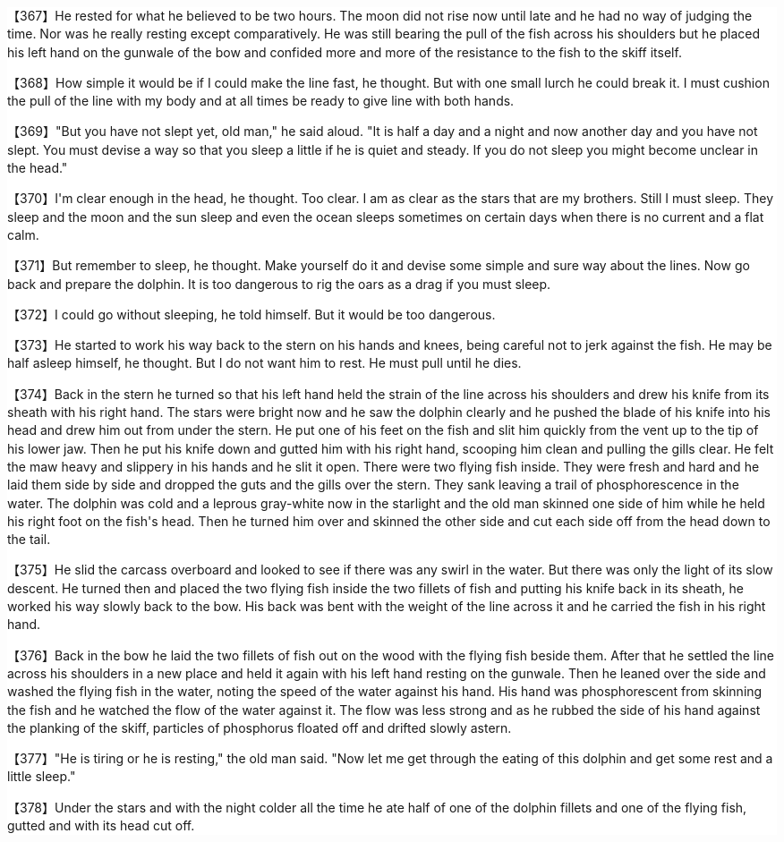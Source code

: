 【367】He rested for what he believed to be two hours. The moon did not rise now until late and he had no way of judging the time. Nor was he really resting except comparatively. He was still bearing the pull of the fish across his shoulders but he placed his left hand on the gunwale of the bow and confided more and more of the resistance to the fish to the skiff itself.

【368】How simple it would be if I could make the line fast, he thought. But with one small lurch he could break it. I must cushion the pull of the line with my body and at all times be ready to give line with both hands.

【369】"But you have not slept yet, old man," he said aloud. "It is half a day and a night and now another day and you have not slept. You must devise a way so that you sleep a little if he is quiet and steady. If you do not sleep you might become unclear in the head."

【370】I'm clear enough in the head, he thought. Too clear. I am as clear as the stars that are my brothers. Still I must sleep. They sleep and the moon and the sun sleep and even the ocean sleeps sometimes on certain days when there is no current and a flat calm.

【371】But remember to sleep, he thought. Make yourself do it and devise some simple and sure way about the lines. Now go back and prepare the dolphin. It is too dangerous to rig the oars as a drag if you must sleep.

【372】I could go without sleeping, he told himself. But it would be too dangerous.

【373】He started to work his way back to the stern on his hands and knees, being careful not to jerk against the fish. He may be half asleep himself, he thought. But I do not want him to rest. He must pull until he dies.

【374】Back in the stern he turned so that his left hand held the strain of the line across his shoulders and drew his knife from its sheath with his right hand. The stars were bright now and he saw the dolphin clearly and he pushed the blade of his knife into his head and drew him out from under the stern. He put one of his feet on the fish and slit him quickly from the vent up to the tip of his lower jaw. Then he put his knife down and gutted him with his right hand, scooping him clean and pulling the gills clear. He felt the maw heavy and slippery in his hands and he slit it open. There were two flying fish inside. They were fresh and hard and he laid them side by side and dropped the guts and the gills over the stern. They sank leaving a trail of phosphorescence in the water. The dolphin was cold and a leprous gray-white now in the starlight and the old man skinned one side of him while he held his right foot on the fish's head. Then he turned him over and skinned the other side and cut each side off from the head down to the tail.

【375】He slid the carcass overboard and looked to see if there was any swirl in the water. But there was only the light of its slow descent. He turned then and placed the two flying fish inside the two fillets of fish and putting his knife back in its sheath, he worked his way slowly back to the bow. His back was bent with the weight of the line across it and he carried the fish in his right hand.

【376】Back in the bow he laid the two fillets of fish out on the wood with the flying fish beside them. After that he settled the line across his shoulders in a new place and held it again with his left hand resting on the gunwale. Then he leaned over the side and washed the flying fish in the water, noting the speed of the water against his hand. His hand was phosphorescent from skinning the fish and he watched the flow of the water against it. The flow was less strong and as he rubbed the side of his hand against the planking of the skiff, particles of phosphorus floated off and drifted slowly astern.

【377】"He is tiring or he is resting," the old man said. "Now let me get through the eating of this dolphin and get some rest and a little sleep."

【378】Under the stars and with the night colder all the time he ate half of one of the dolphin fillets and one of the flying fish, gutted and with its head cut off.
